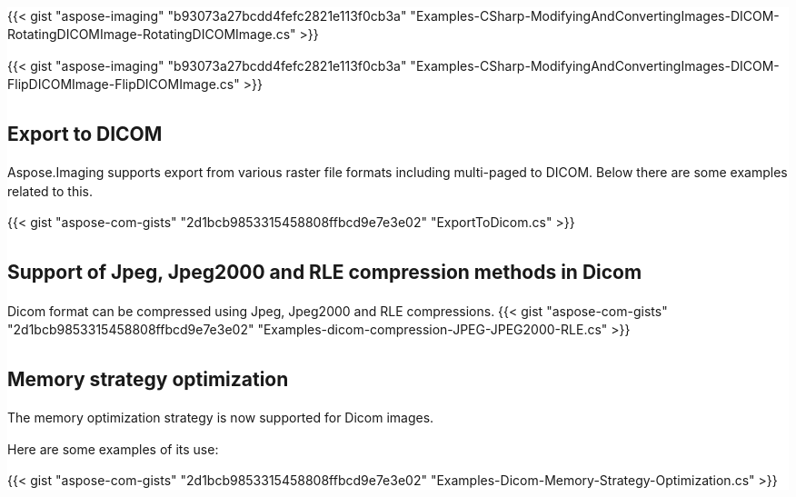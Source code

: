 {{< gist "aspose-imaging" "b93073a27bcdd4fefc2821e113f0cb3a" "Examples-CSharp-ModifyingAndConvertingImages-DICOM-RotatingDICOMImage-RotatingDICOMImage.cs" >}}

{{< gist "aspose-imaging" "b93073a27bcdd4fefc2821e113f0cb3a" "Examples-CSharp-ModifyingAndConvertingImages-DICOM-FlipDICOMImage-FlipDICOMImage.cs" >}}
## **Export to DICOM**
Aspose.Imaging supports export from various raster file formats including multi-paged to DICOM. Below there are some examples related to this.

{{< gist "aspose-com-gists" "2d1bcb9853315458808ffbcd9e7e3e02" "ExportToDicom.cs" >}}
## **Support of Jpeg, Jpeg2000 and RLE compression methods in Dicom**
Dicom format can be compressed using Jpeg, Jpeg2000 and RLE compressions.
{{< gist "aspose-com-gists" "2d1bcb9853315458808ffbcd9e7e3e02" "Examples-dicom-compression-JPEG-JPEG2000-RLE.cs" >}}

## **Memory strategy optimization**
The memory optimization strategy is now supported for Dicom images.

Here are some examples of its use:

{{< gist "aspose-com-gists" "2d1bcb9853315458808ffbcd9e7e3e02" "Examples-Dicom-Memory-Strategy-Optimization.cs" >}}
